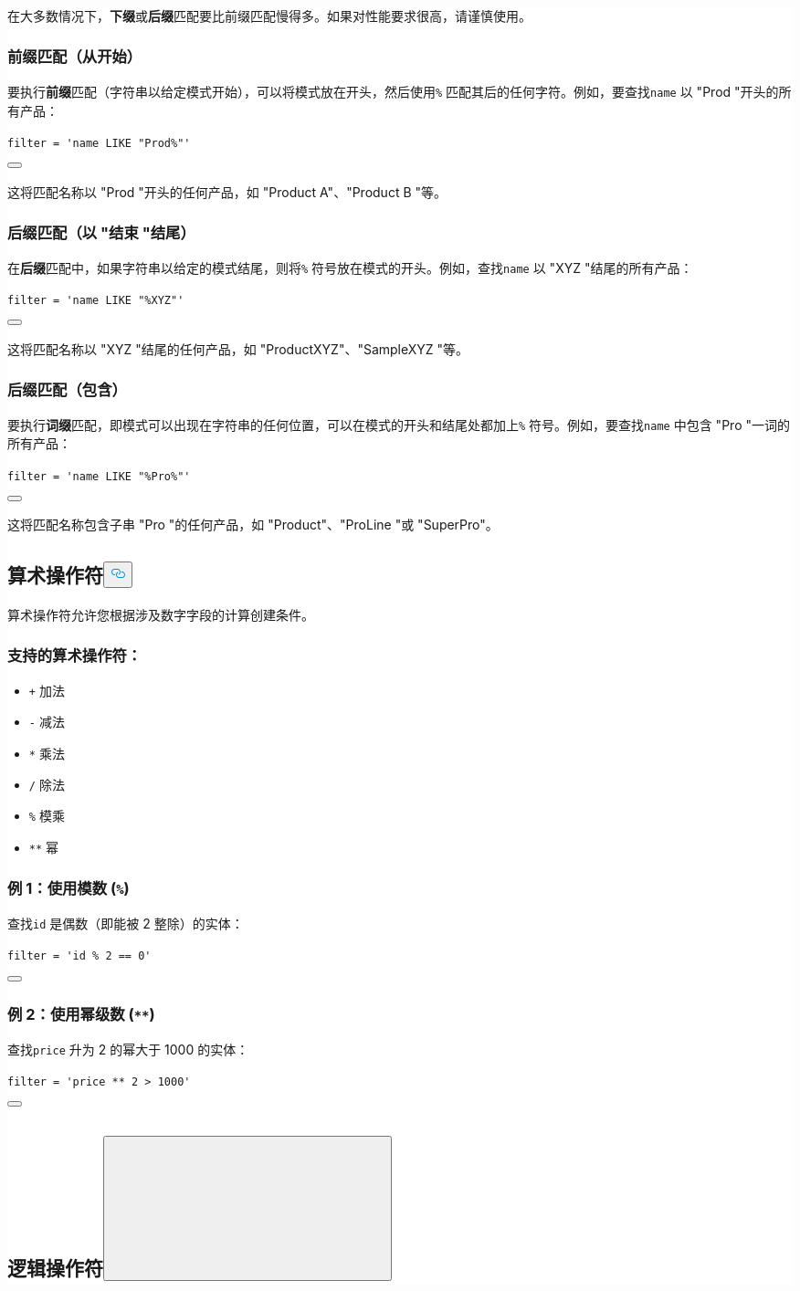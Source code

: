 <p>在大多数情况下，<strong>下缀</strong>或<strong>后缀</strong>匹配要比前缀匹配慢得多。如果对性能要求很高，请谨慎使用。</p>
</div>
<h3 id="Prefix-Match-Starts-With" class="common-anchor-header">前缀匹配（从开始）</h3><p>要执行<strong>前缀</strong>匹配（字符串以给定模式开始），可以将模式放在开头，然后使用<code translate="no">%</code> 匹配其后的任何字符。例如，要查找<code translate="no">name</code> 以 "Prod "开头的所有产品：</p>
<pre><code translate="no" class="language-python"><span class="hljs-built_in">filter</span> = <span class="hljs-string">&#x27;name LIKE &quot;Prod%&quot;&#x27;</span>
<button class="copy-code-btn"></button></code></pre>
<p>这将匹配名称以 "Prod "开头的任何产品，如 "Product A"、"Product B "等。</p>
<h3 id="Suffix-Match-Ends-With" class="common-anchor-header">后缀匹配（以 "结束 "结尾）</h3><p>在<strong>后缀</strong>匹配中，如果字符串以给定的模式结尾，则将<code translate="no">%</code> 符号放在模式的开头。例如，查找<code translate="no">name</code> 以 "XYZ "结尾的所有产品：</p>
<pre><code translate="no" class="language-python"><span class="hljs-built_in">filter</span> = <span class="hljs-string">&#x27;name LIKE &quot;%XYZ&quot;&#x27;</span>
<button class="copy-code-btn"></button></code></pre>
<p>这将匹配名称以 "XYZ "结尾的任何产品，如 "ProductXYZ"、"SampleXYZ "等。</p>
<h3 id="Infix-Match-Contains" class="common-anchor-header">后缀匹配（包含）</h3><p>要执行<strong>词缀</strong>匹配，即模式可以出现在字符串的任何位置，可以在模式的开头和结尾处都加上<code translate="no">%</code> 符号。例如，要查找<code translate="no">name</code> 中包含 "Pro "一词的所有产品：</p>
<pre><code translate="no" class="language-python"><span class="hljs-built_in">filter</span> = <span class="hljs-string">&#x27;name LIKE &quot;%Pro%&quot;&#x27;</span>
<button class="copy-code-btn"></button></code></pre>
<p>这将匹配名称包含子串 "Pro "的任何产品，如 "Product"、"ProLine "或 "SuperPro"。</p>
<h2 id="Arithmetic-Operators" class="common-anchor-header">算术操作符<button data-href="#Arithmetic-Operators" class="anchor-icon" translate="no">
      <svg translate="no"
        aria-hidden="true"
        focusable="false"
        height="20"
        version="1.1"
        viewBox="0 0 16 16"
        width="16"
      >
        <path
          fill="#0092E4"
          fill-rule="evenodd"
          d="M4 9h1v1H4c-1.5 0-3-1.69-3-3.5S2.55 3 4 3h4c1.45 0 3 1.69 3 3.5 0 1.41-.91 2.72-2 3.25V8.59c.58-.45 1-1.27 1-2.09C10 5.22 8.98 4 8 4H4c-.98 0-2 1.22-2 2.5S3 9 4 9zm9-3h-1v1h1c1 0 2 1.22 2 2.5S13.98 12 13 12H9c-.98 0-2-1.22-2-2.5 0-.83.42-1.64 1-2.09V6.25c-1.09.53-2 1.84-2 3.25C6 11.31 7.55 13 9 13h4c1.45 0 3-1.69 3-3.5S14.5 6 13 6z"
        ></path>
      </svg>
    </button></h2><p>算术操作符允许您根据涉及数字字段的计算创建条件。</p>
<h3 id="Supported-Arithmetic-Operators" class="common-anchor-header">支持的算术操作符：</h3><ul>
<li><p><code translate="no">+</code> 加法</p></li>
<li><p><code translate="no">-</code> 减法</p></li>
<li><p><code translate="no">*</code> 乘法</p></li>
<li><p><code translate="no">/</code> 除法</p></li>
<li><p><code translate="no">%</code> 模乘</p></li>
<li><p><code translate="no">**</code> 幂</p></li>
</ul>
<h3 id="Example-1-Using-Modulus-" class="common-anchor-header">例 1：使用模数 (<code translate="no">%</code>)</h3><p>查找<code translate="no">id</code> 是偶数（即能被 2 整除）的实体：</p>
<pre><code translate="no" class="language-python"><span class="hljs-built_in">filter</span> = <span class="hljs-string">&#x27;id % 2 == 0&#x27;</span>
<button class="copy-code-btn"></button></code></pre>
<h3 id="Example-2-Using-Exponentiation-" class="common-anchor-header">例 2：使用幂级数 (<code translate="no">**</code>)</h3><p>查找<code translate="no">price</code> 升为 2 的幂大于 1000 的实体：</p>
<pre><code translate="no" class="language-python"><span class="hljs-built_in">filter</span> = <span class="hljs-string">&#x27;price ** 2 &gt; 1000&#x27;</span>
<button class="copy-code-btn"></button></code></pre>
<h2 id="Logical-Operators" class="common-anchor-header">逻辑操作符<button data-href="#Logical-Operators" class="anchor-icon" translate="no">
      <svg translate="no"